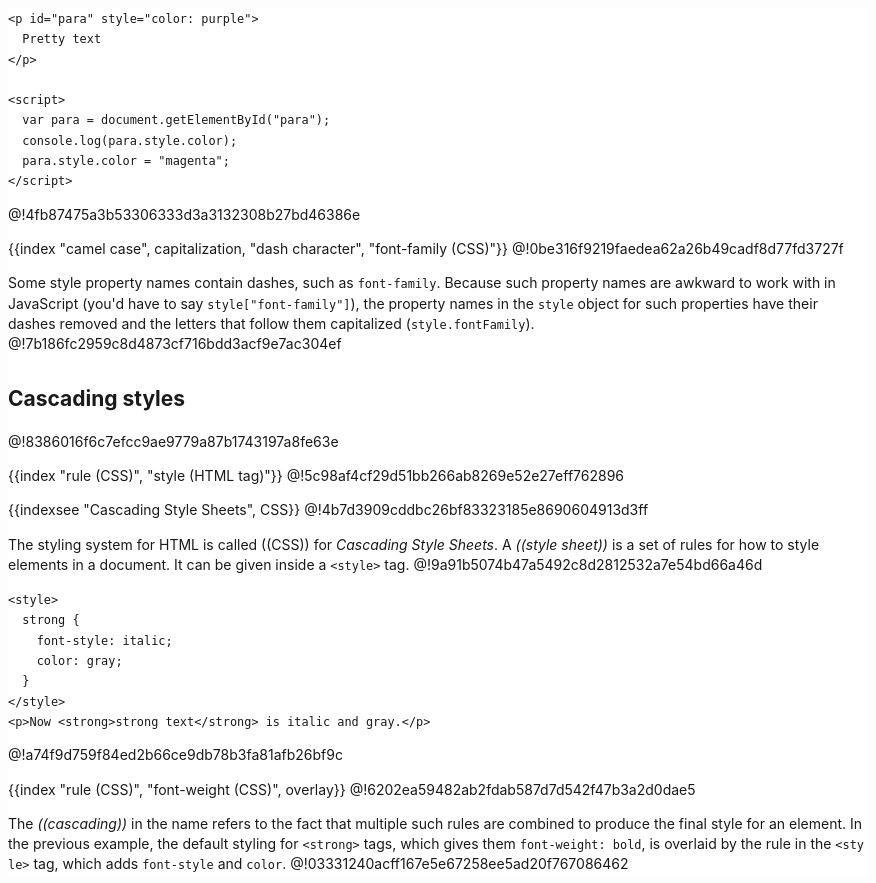 ```{lang: "text/html"}
<p id="para" style="color: purple">
  Pretty text
</p>

<script>
  var para = document.getElementById("para");
  console.log(para.style.color);
  para.style.color = "magenta";
</script>
```
@!4fb87475a3b53306333d3a3132308b27bd46386e

{{index "camel case", capitalization, "dash character", "font-family (CSS)"}}
@!0be316f9219faedea62a26b49cadf8d77fd3727f

Some style property names contain dashes, such as `font-family`.
Because such property names are awkward to work with in JavaScript
(you'd have to say `style["font-family"]`), the property names in the
`style` object for such properties have their dashes removed and the
letters that follow them capitalized (`style.fontFamily`).
@!7b186fc2959c8d4873cf716bdd3acf9e7ac304ef

## Cascading styles
@!8386016f6c7efcc9ae9779a87b1743197a8fe63e

{{index "rule (CSS)", "style (HTML tag)"}}
@!5c98af4cf29d51bb266ab8269e52e27eff762896

{{indexsee "Cascading Style Sheets", CSS}}
@!4b7d3909cddbc26bf83323185e8690604913d3ff

The styling system for HTML is called ((CSS))
for _Cascading Style Sheets_. A _((style sheet))_ is a set of
rules for how to style elements in a document. It can be given
inside a `<style>` tag.
@!9a91b5074b47a5492c8d2812532a7e54bd66a46d

```{lang: "text/html"}
<style>
  strong {
    font-style: italic;
    color: gray;
  }
</style>
<p>Now <strong>strong text</strong> is italic and gray.</p>
```
@!a74f9d759f84ed2b66ce9db78b3fa81afb26bf9c

{{index "rule (CSS)", "font-weight (CSS)", overlay}}
@!6202ea59482ab2fdab587d7d542f47b3a2d0dae5

The _((cascading))_ in the name
refers to the fact that multiple such rules are combined to
produce the final style for an element. In the previous example, the
default styling for `<strong>` tags, which gives them `font-weight:
bold`, is overlaid by the rule in the `<style>` tag, which adds
`font-style` and `color`.
@!03331240acff167e5e67258ee5ad20f767086462
